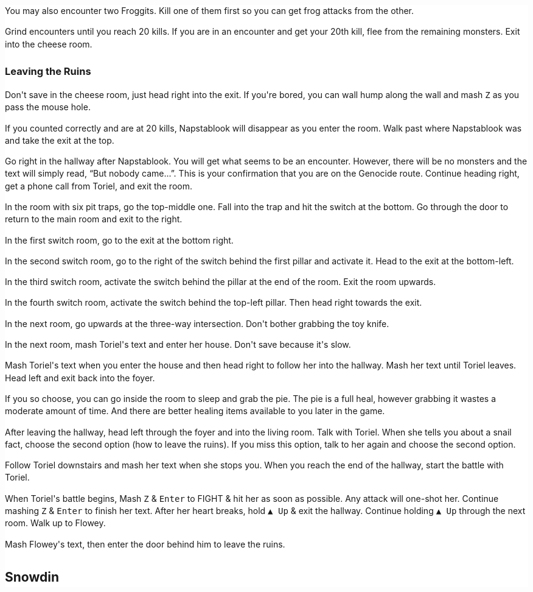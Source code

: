 You may also encounter two Froggits. Kill one of them first so you can get frog attacks from the other.

Grind encounters until you reach 20 kills. If you are in an encounter and get your 20th kill, flee from the remaining monsters. Exit into the cheese room.

### Leaving the Ruins

Don't save in the cheese room, just head right into the exit. If you're bored, you can wall hump along the wall and mash <kbd>Z</kbd> as you pass the mouse hole.

If you counted correctly and are at 20 kills, Napstablook will disappear as you enter the room. Walk past where Napstablook was and take the exit at the top.

Go right in the hallway after Napstablook. You will get what seems to be an encounter. However, there will be no monsters and the text will simply read, “But nobody came...”. This is your confirmation that you are on the Genocide route. Continue heading right, get a phone call from Toriel, and exit the room.

In the room with six pit traps, go the top-middle one. Fall into the trap and hit the switch at the bottom. Go through the door to return to the main room and exit to the right.

In the first switch room, go to the exit at the bottom right.

In the second switch room, go to the right of the switch behind the first pillar and activate it. Head to the exit at the bottom-left.

In the third switch room, activate the switch behind the pillar at the end of the room. Exit the room upwards.

In the fourth switch room, activate the switch behind the top-left pillar. Then head right towards the exit.

In the next room, go upwards at the three-way intersection. Don't bother grabbing the toy knife.

In the next room, mash Toriel's text and enter her house. Don't save because it's slow.

Mash Toriel's text when you enter the house and then head right to follow her into the hallway. Mash her text until Toriel leaves. Head left and exit back into the foyer.

If you so choose, you can go inside the room to sleep and grab the pie. The pie is a full heal, however grabbing it wastes a moderate amount of time. And there are better healing items available to you later in the game.

After leaving the hallway, head left through the foyer and into the living room. Talk with Toriel. When she tells you about a snail fact, choose the second option (how to leave the ruins). If you miss this option, talk to her again and choose the second option.

Follow Toriel downstairs and mash her text when she stops you. When you reach the end of the hallway, start the battle with Toriel.

When Toriel's battle begins, Mash <kbd>Z</kbd> & <kbd>Enter</kbd> to FIGHT & hit her as soon as possible. Any attack will one-shot her. Continue mashing <kbd>Z</kbd> & <kbd>Enter</kbd> to finish her text. After her heart breaks, hold <kbd>▲ Up</kbd> & exit the hallway. Continue holding <kbd>▲ Up</kbd> through the next room. Walk up to Flowey.

Mash Flowey's text, then enter the door behind him to leave the ruins.

## Snowdin
